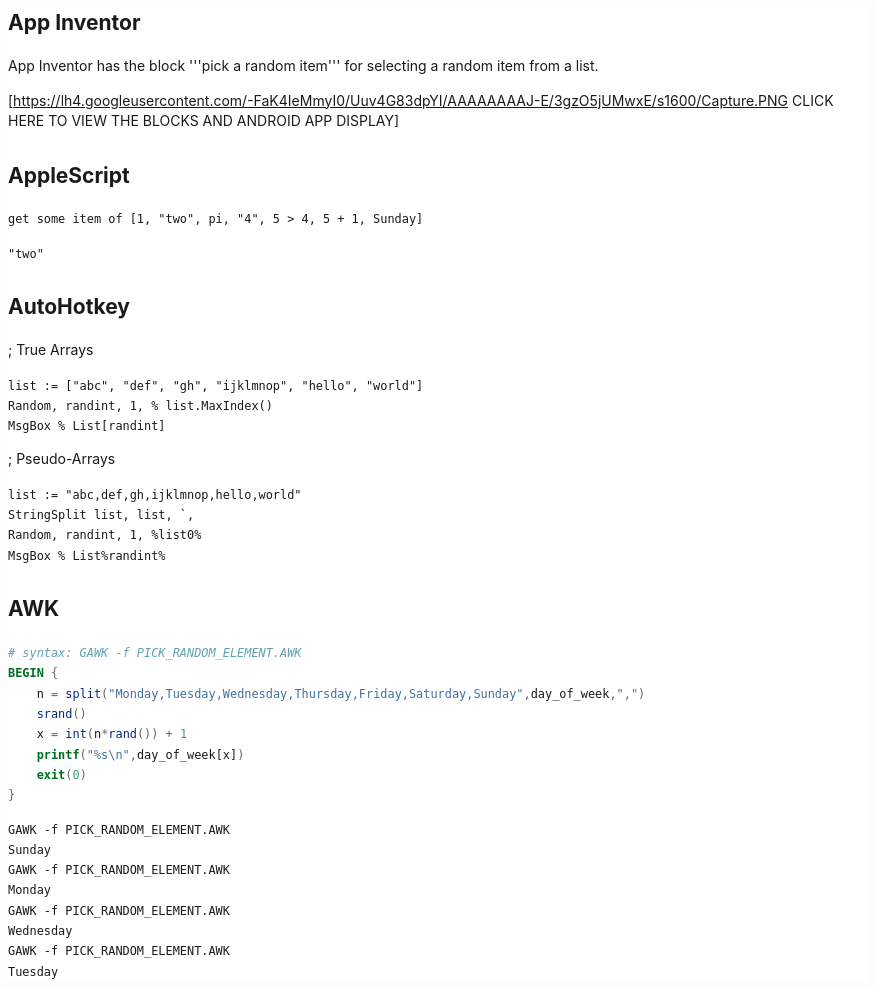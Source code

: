 
## App Inventor

App Inventor has the block '''pick a random item''' for selecting a random item from a list.

[https://lh4.googleusercontent.com/-FaK4IeMmyI0/Uuv4G83dpYI/AAAAAAAAJ-E/3gzO5jUMwxE/s1600/Capture.PNG CLICK HERE TO VIEW THE BLOCKS AND ANDROID APP DISPLAY]


## AppleScript


```AppleScript
get some item of [1, "two", pi, "4", 5 > 4, 5 + 1, Sunday]
```

```txt
"two"
```



## AutoHotkey

; True Arrays
```AHK
list := ["abc", "def", "gh", "ijklmnop", "hello", "world"]
Random, randint, 1, % list.MaxIndex()
MsgBox % List[randint]
```

; Pseudo-Arrays
```AutoHotkey
list := "abc,def,gh,ijklmnop,hello,world"
StringSplit list, list, `,
Random, randint, 1, %list0%
MsgBox % List%randint%
```


## AWK


```AWK
# syntax: GAWK -f PICK_RANDOM_ELEMENT.AWK
BEGIN {
    n = split("Monday,Tuesday,Wednesday,Thursday,Friday,Saturday,Sunday",day_of_week,",")
    srand()
    x = int(n*rand()) + 1
    printf("%s\n",day_of_week[x])
    exit(0)
}
```

```txt
GAWK -f PICK_RANDOM_ELEMENT.AWK
Sunday
GAWK -f PICK_RANDOM_ELEMENT.AWK
Monday
GAWK -f PICK_RANDOM_ELEMENT.AWK
Wednesday
GAWK -f PICK_RANDOM_ELEMENT.AWK
Tuesday
```
